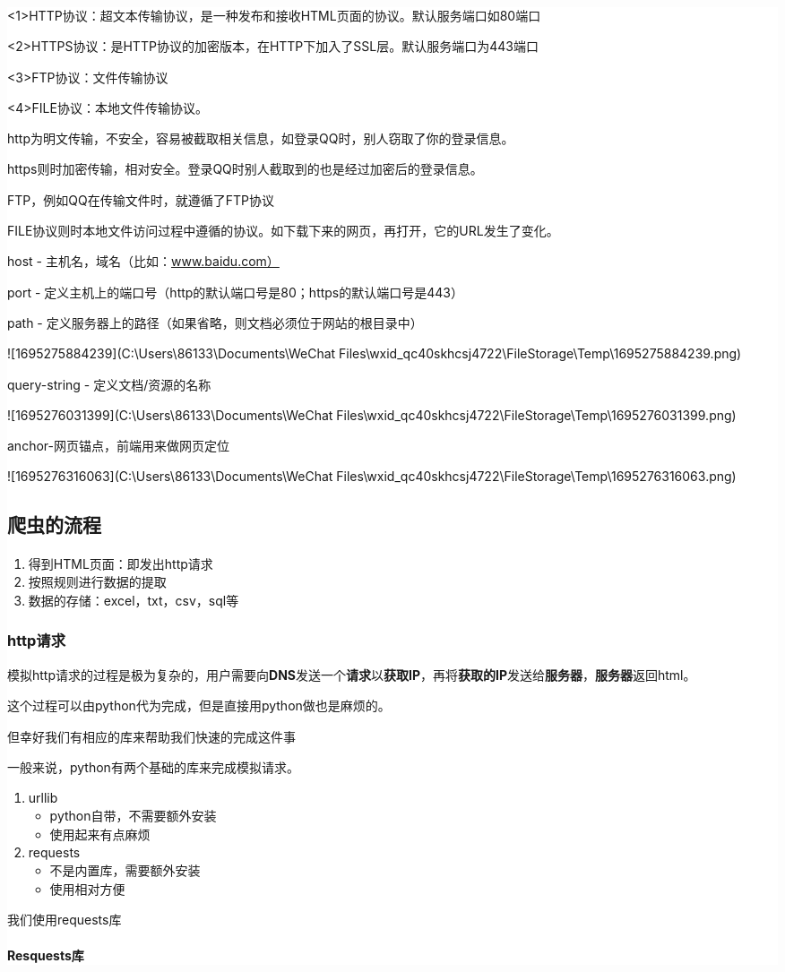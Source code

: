 <1>HTTP协议：超文本传输协议，是一种发布和接收HTML页面的协议。默认服务端口如80端口

<2>HTTPS协议：是HTTP协议的加密版本，在HTTP下加入了SSL层。默认服务端口为443端口

<3>FTP协议：文件传输协议

<4>FILE协议：本地文件传输协议。

http为明文传输，不安全，容易被截取相关信息，如登录QQ时，别人窃取了你的登录信息。

https则时加密传输，相对安全。登录QQ时别人截取到的也是经过加密后的登录信息。

FTP，例如QQ在传输文件时，就遵循了FTP协议

FILE协议则时本地文件访问过程中遵循的协议。如下载下来的网页，再打开，它的URL发生了变化。

host - 主机名，域名（比如：www.baidu.com）

port - 定义主机上的端口号（http的默认端口号是80；https的默认端口号是443）

path - 定义服务器上的路径（如果省略，则文档必须位于网站的根目录中）

![1695275884239](C:\Users\86133\Documents\WeChat Files\wxid_qc40skhcsj4722\FileStorage\Temp\1695275884239.png)

query-string - 定义文档/资源的名称

![1695276031399](C:\Users\86133\Documents\WeChat Files\wxid_qc40skhcsj4722\FileStorage\Temp\1695276031399.png)

anchor-网页锚点，前端用来做网页定位

![1695276316063](C:\Users\86133\Documents\WeChat Files\wxid_qc40skhcsj4722\FileStorage\Temp\1695276316063.png)



## 爬虫的流程

1. 得到HTML页面：即发出http请求
2. 按照规则进行数据的提取
3. 数据的存储：excel，txt，csv，sql等

### http请求

模拟http请求的过程是极为复杂的，用户需要向**DNS**发送一个**请求**以**获取IP**，再将**获取的IP**发送给**服务器**，**服务器**返回html。

这个过程可以由python代为完成，但是直接用python做也是麻烦的。

但幸好我们有相应的库来帮助我们快速的完成这件事

一般来说，python有两个基础的库来完成模拟请求。

1. urllib
   - python自带，不需要额外安装
   - 使用起来有点麻烦
2. requests
   - 不是内置库，需要额外安装
   - 使用相对方便

我们使用requests库

#### Resquests库
